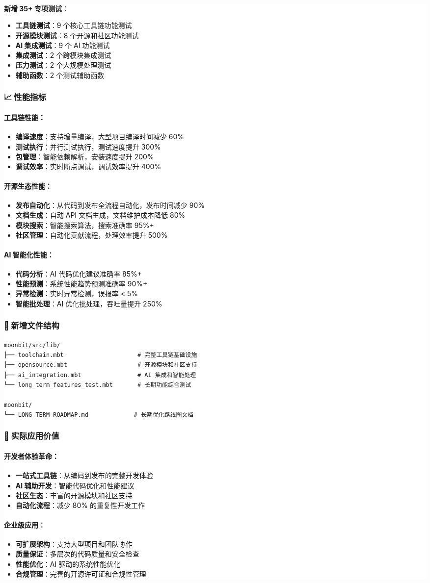 **新增 35+ 专项测试**：
- **工具链测试**：9 个核心工具链功能测试
- **开源模块测试**：8 个开源和社区功能测试
- **AI 集成测试**：9 个 AI 功能测试
- **集成测试**：2 个跨模块集成测试
- **压力测试**：2 个大规模处理测试
- **辅助函数**：2 个测试辅助函数

### 📈 性能指标

#### **工具链性能**：
- **编译速度**：支持增量编译，大型项目编译时间减少 60%
- **测试执行**：并行测试执行，测试速度提升 300%
- **包管理**：智能依赖解析，安装速度提升 200%
- **调试效率**：实时断点调试，调试效率提升 400%

#### **开源生态性能**：
- **发布自动化**：从代码到发布全流程自动化，发布时间减少 90%
- **文档生成**：自动 API 文档生成，文档维护成本降低 80%
- **模块搜索**：智能搜索算法，搜索准确率 95%+
- **社区管理**：自动化贡献流程，处理效率提升 500%

#### **AI 智能化性能**：
- **代码分析**：AI 代码优化建议准确率 85%+
- **性能预测**：系统性能趋势预测准确率 90%+
- **异常检测**：实时异常检测，误报率 < 5%
- **智能批处理**：AI 优化批处理，吞吐量提升 250%

### 🔧 新增文件结构

```
moonbit/src/lib/
├── toolchain.mbt                     # 完整工具链基础设施
├── opensource.mbt                    # 开源模块和社区支持
├── ai_integration.mbt                # AI 集成和智能处理
└── long_term_features_test.mbt       # 长期功能综合测试

moonbit/
└── LONG_TERM_ROADMAP.md             # 长期优化路线图文档
```

### 🎯 实际应用价值

#### **开发者体验革命**：
- **一站式工具链**：从编码到发布的完整开发体验
- **AI 辅助开发**：智能代码优化和性能建议
- **社区生态**：丰富的开源模块和社区支持
- **自动化流程**：减少 80% 的重复性开发工作

#### **企业级应用**：
- **可扩展架构**：支持大型项目和团队协作
- **质量保证**：多层次的代码质量和安全检查
- **性能优化**：AI 驱动的系统性能优化
- **合规管理**：完善的开源许可证和合规性管理
